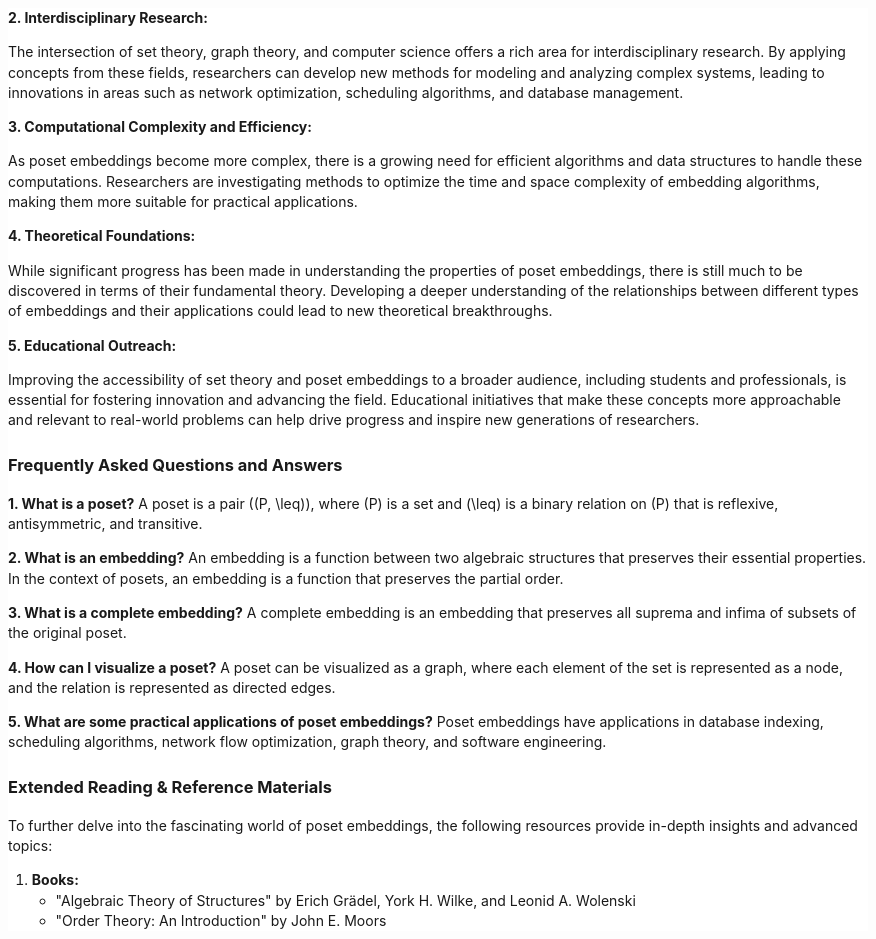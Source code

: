 **2. Interdisciplinary Research:**

The intersection of set theory, graph theory, and computer science offers a rich area for interdisciplinary research. By applying concepts from these fields, researchers can develop new methods for modeling and analyzing complex systems, leading to innovations in areas such as network optimization, scheduling algorithms, and database management.

**3. Computational Complexity and Efficiency:**

As poset embeddings become more complex, there is a growing need for efficient algorithms and data structures to handle these computations. Researchers are investigating methods to optimize the time and space complexity of embedding algorithms, making them more suitable for practical applications.

**4. Theoretical Foundations:**

While significant progress has been made in understanding the properties of poset embeddings, there is still much to be discovered in terms of their fundamental theory. Developing a deeper understanding of the relationships between different types of embeddings and their applications could lead to new theoretical breakthroughs.

**5. Educational Outreach:**

Improving the accessibility of set theory and poset embeddings to a broader audience, including students and professionals, is essential for fostering innovation and advancing the field. Educational initiatives that make these concepts more approachable and relevant to real-world problems can help drive progress and inspire new generations of researchers.

### Frequently Asked Questions and Answers

**1. What is a poset?**
A poset is a pair \((P, \leq)\), where \(P\) is a set and \(\leq\) is a binary relation on \(P\) that is reflexive, antisymmetric, and transitive.

**2. What is an embedding?**
An embedding is a function between two algebraic structures that preserves their essential properties. In the context of posets, an embedding is a function that preserves the partial order.

**3. What is a complete embedding?**
A complete embedding is an embedding that preserves all suprema and infima of subsets of the original poset.

**4. How can I visualize a poset?**
A poset can be visualized as a graph, where each element of the set is represented as a node, and the relation is represented as directed edges.

**5. What are some practical applications of poset embeddings?**
Poset embeddings have applications in database indexing, scheduling algorithms, network flow optimization, graph theory, and software engineering.

### Extended Reading & Reference Materials

To further delve into the fascinating world of poset embeddings, the following resources provide in-depth insights and advanced topics:

1. **Books:**
   - "Algebraic Theory of Structures" by Erich Grädel, York H. Wilke, and Leonid A. Wolenski
   - "Order Theory: An Introduction" by John E. Moors
